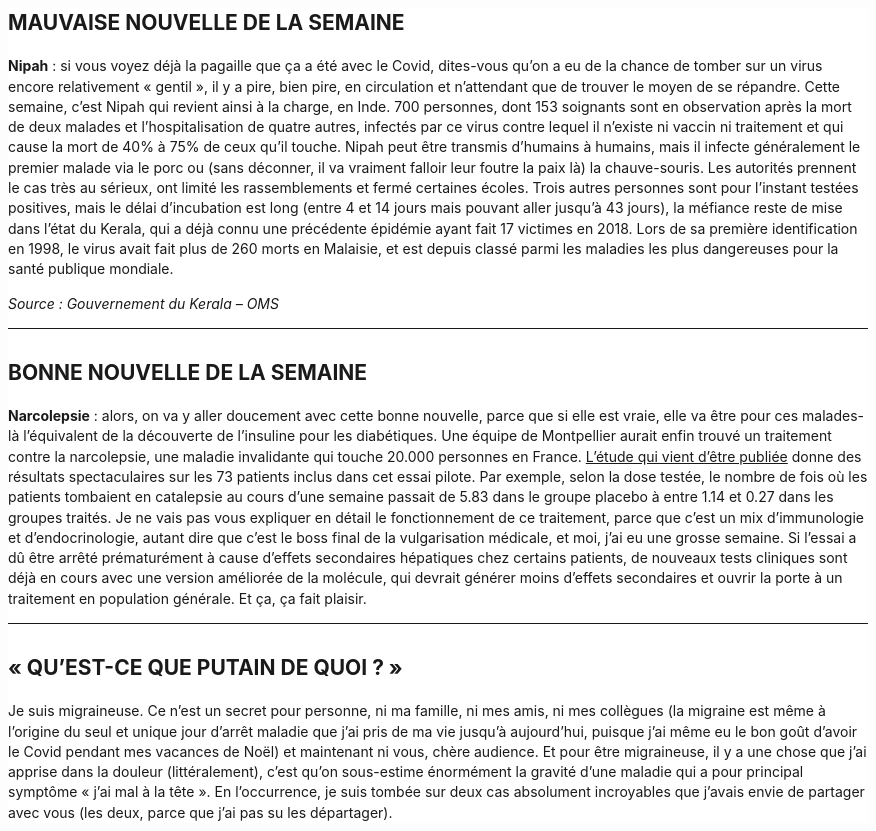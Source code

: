 
## MAUVAISE NOUVELLE DE LA SEMAINE

**Nipah** : si vous voyez déjà la pagaille que ça a été avec le Covid, dites-vous qu’on a eu de la chance de tomber sur un virus encore relativement « gentil », il y a pire, bien pire, en circulation et n’attendant que de trouver le moyen de se répandre. Cette semaine, c’est Nipah qui revient ainsi à la charge, en Inde. 700 personnes, dont 153 soignants sont en observation après la mort de deux malades et l’hospitalisation de quatre autres, infectés par ce virus contre lequel il n’existe ni vaccin ni traitement et qui cause la mort de 40% à 75% de ceux qu’il touche. Nipah peut être transmis d’humains à humains, mais il infecte généralement le premier malade via le porc ou (sans déconner, il va vraiment falloir leur foutre la paix là) la chauve-souris. Les autorités prennent le cas très au sérieux, ont limité les rassemblements et fermé certaines écoles. Trois autres personnes sont pour l’instant testées positives, mais le délai d’incubation est long (entre 4 et 14 jours mais pouvant aller jusqu’à 43 jours), la méfiance reste de mise dans l’état du Kerala, qui a déjà connu une précédente épidémie ayant fait 17 victimes en 2018. Lors de sa première identification en 1998, le virus avait fait plus de 260 morts en Malaisie, et est depuis classé parmi les maladies les plus dangereuses pour la santé publique mondiale.

*Source : Gouvernement du Kerala – OMS*

---

## BONNE NOUVELLE DE LA SEMAINE

**Narcolepsie** : alors, on va y aller doucement avec cette bonne nouvelle, parce que si elle est vraie, elle va être pour ces malades-là l’équivalent de la découverte de l’insuline pour les diabétiques. Une équipe de Montpellier aurait enfin trouvé un traitement contre la narcolepsie, une maladie invalidante qui touche 20.000 personnes en France. [L’étude qui vient d’être publiée](https://www.nejm.org/doi/full/10.1056/NEJMoa2301940) donne des résultats spectaculaires sur les 73 patients inclus dans cet essai pilote. Par exemple, selon la dose testée, le nombre de fois où les patients tombaient en catalepsie au cours d’une semaine passait de 5.83 dans le groupe placebo à entre 1.14 et 0.27 dans les groupes traités. Je ne vais pas vous expliquer en détail le fonctionnement de ce traitement, parce que c’est un mix d’immunologie et d’endocrinologie, autant dire que c’est le boss final de la vulgarisation médicale, et moi, j’ai eu une grosse semaine. Si l’essai a dû être arrêté prématurément à cause d’effets secondaires hépatiques chez certains patients, de nouveaux tests cliniques sont déjà en cours avec une version améliorée de la molécule, qui devrait générer moins d’effets secondaires et ouvrir la porte à un traitement en population générale. Et ça, ça fait plaisir.

---

## « QU’EST-CE QUE PUTAIN DE QUOI ? »

Je suis migraineuse. Ce n’est un secret pour personne, ni ma famille, ni mes amis, ni mes collègues (la migraine est même à l’origine du seul et unique jour d’arrêt maladie que j’ai pris de ma vie jusqu’à aujourd’hui, puisque j’ai même eu le bon goût d’avoir le Covid pendant mes vacances de Noël) et maintenant ni vous, chère audience. Et pour être migraineuse, il y a une chose que j’ai apprise dans la douleur (littéralement), c’est qu’on sous-estime énormément la gravité d’une maladie qui a pour principal symptôme « j’ai mal à la tête ». En l’occurrence, je suis tombée sur deux cas absolument incroyables que j’avais envie de partager avec vous (les deux, parce que j’ai pas su les départager).

